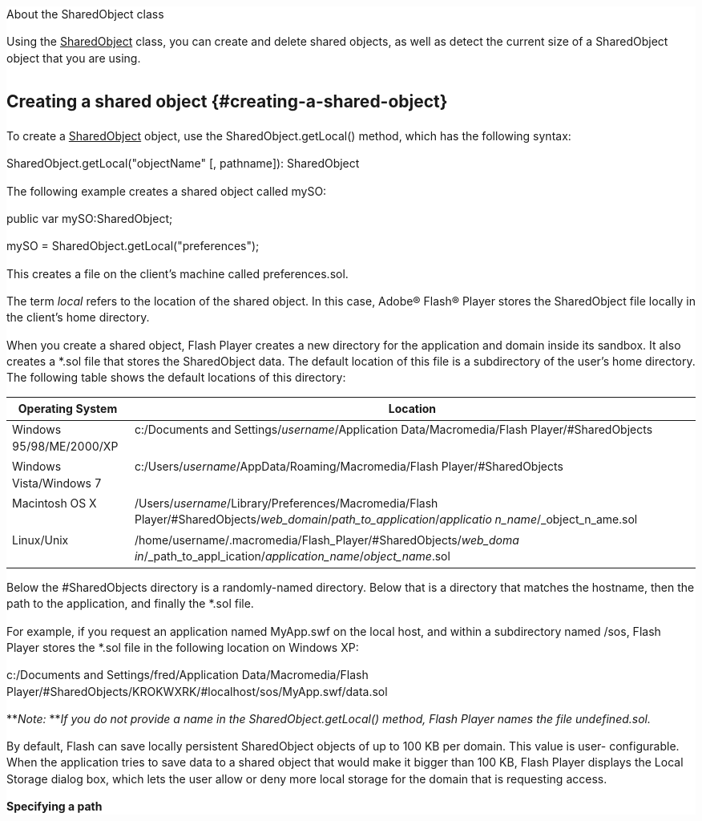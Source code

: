 About the SharedObject class

Using the [SharedObject](http://help.adobe.com/en_US/FlashPlatform/reference/actionscript/3/flash/net/SharedObject.html) class, you can create and delete shared objects, as well as detect the current size of a SharedObject object that you are using.

## Creating a shared object {#creating-a-shared-object}

To create a [SharedObject](http://help.adobe.com/en_US/FlashPlatform/reference/actionscript/3/flash/net/SharedObject.html) object, use the SharedObject.getLocal() method, which has the following syntax:

SharedObject.getLocal(&quot;objectName&quot; [, pathname]): SharedObject

The following example creates a shared object called mySO:

public var mySO:SharedObject;

mySO = SharedObject.getLocal(&quot;preferences&quot;);

This creates a file on the client’s machine called preferences.sol.

The term _local_ refers to the location of the shared object. In this case, Adobe® Flash® Player stores the SharedObject file locally in the client’s home directory.

When you create a shared object, Flash Player creates a new directory for the application and domain inside its sandbox. It also creates a *.sol file that stores the SharedObject data. The default location of this file is a subdirectory of the user’s home directory. The following table shows the default locations of this directory:

| **Operating System** | **Location** |
| --- | --- |
| Windows 95/98/ME/2000/XP | c:/Documents and Settings/_username_/Application Data/Macromedia/Flash Player/#SharedObjects |
| Windows Vista/Windows 7 | c:/Users/_username_/AppData/Roaming/Macromedia/Flash Player/#SharedObjects |
| Macintosh OS X | /Users/_username_/Library/Preferences/Macromedia/Flash Player/#SharedObjects/_web_domain_/_path_to_application_/_applicatio n_name_/_object_n_ame.sol |
| Linux/Unix | /home/username/.macromedia/Flash_Player/#SharedObjects/_web_doma in_/_path_to_appl_ication/_application_name_/_object_name_.sol |

Below the #SharedObjects directory is a randomly-named directory. Below that is a directory that matches the hostname, then the path to the application, and finally the *.sol file.

For example, if you request an application named MyApp.swf on the local host, and within a subdirectory named /sos, Flash Player stores the *.sol file in the following location on Windows XP:

c:/Documents and Settings/fred/Application Data/Macromedia/Flash Player/#SharedObjects/KROKWXRK/#localhost/sos/MyApp.swf/data.sol

**_Note:_ **_If you do not provide a name in the SharedObject.getLocal() method, Flash Player names the file undefined.sol._

By default, Flash can save locally persistent SharedObject objects of up to 100 KB per domain. This value is user- configurable. When the application tries to save data to a shared object that would make it bigger than 100 KB, Flash Player displays the Local Storage dialog box, which lets the user allow or deny more local storage for the domain that is requesting access.

**Specifying a path**
